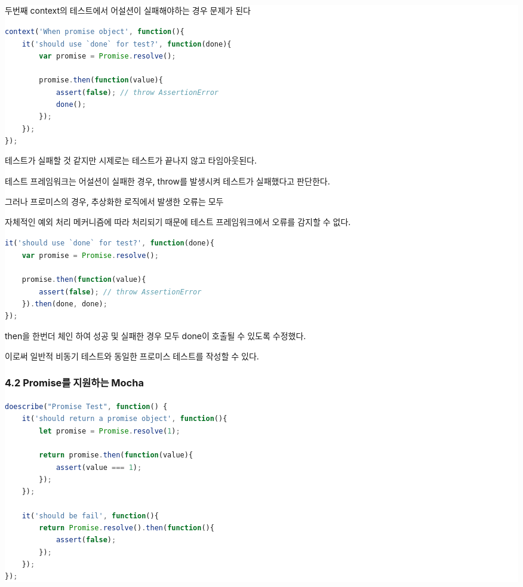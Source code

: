 두번째 context의 테스트에서 어설션이 실패해야하는 경우 문제가 된다

```javascript
context('When promise object', function(){
    it('should use `done` for test?', function(done){
        var promise = Promise.resolve();

        promise.then(function(value){
            assert(false); // throw AssertionError
            done();
        });
    });
});
```

테스트가 실패할 것 같지만 시제로는 테스트가 끝나지 않고 타임아웃된다.

테스트 프레임워크는 어설션이 실패한 경우, throw를 발생시켜 테스트가 실패했다고 판단한다.

그러나 프로미스의 경우, 추상화한 로직에서 발생한 오류는 모두

자체적인 예외 처리 메커니즘에 따라 처리되기 때문에 테스트 프레임워크에서 오류를 감지할 수 없다.

```javascript
it('should use `done` for test?', function(done){
    var promise = Promise.resolve();

    promise.then(function(value){
        assert(false); // throw AssertionError
    }).then(done, done);
});
```

then을 한번더 체인 하여 성공 및 실패한 경우 모두 done이 호출될 수 있도록 수정했다.

이로써 일반적 비동기 테스트와 동일한 프로미스 테스트를 작성할 수 있다.



### 4.2 Promise를 지원하는 Mocha

```javascript
doescribe("Promise Test", function() {
    it('should return a promise object', function(){
        let promise = Promise.resolve(1);

        return promise.then(function(value){
            assert(value === 1);
        });
    });
    
    it('should be fail', function(){
        return Promise.resolve().then(function(){
            assert(false);
        });
    });
});
```
